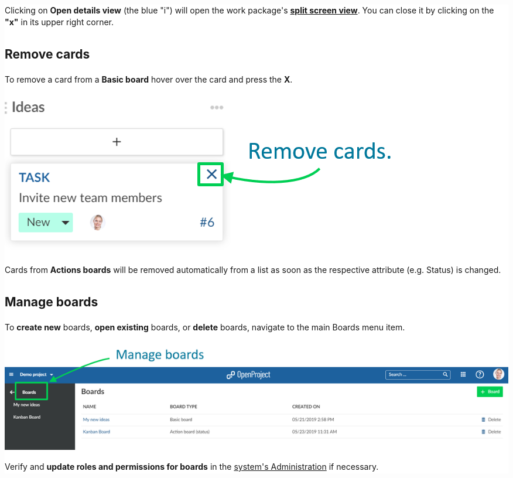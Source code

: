 Clicking on **Open details view** (the blue "i") will open the work package's **[split screen view](../work-packages/work-package-views/#work-package-split-screen-view)**. You can close it by clicking on the **"x"** in its upper right corner.



## Remove cards

To remove a card from a **Basic board** hover over the card and press the **X**.

 ![OpenProject-Boards_remove-cards](OpenProject-Boards_remove-cards-1568640218366.png)

Cards from **Actions boards** will be removed automatically from a list as soon as the respective attribute (e.g. Status) is changed.

## Manage boards

To **create new** boards, **open existing** boards, or **delete** boards, navigate to the main Boards menu item.

 ![OpenProject-manage-boards](OpenProject-manage-boards-1568640234856.png)

Verify and **update roles and permissions for boards** in the [system's Administration](../../system-admin-guide/users-permissions/) if necessary.
